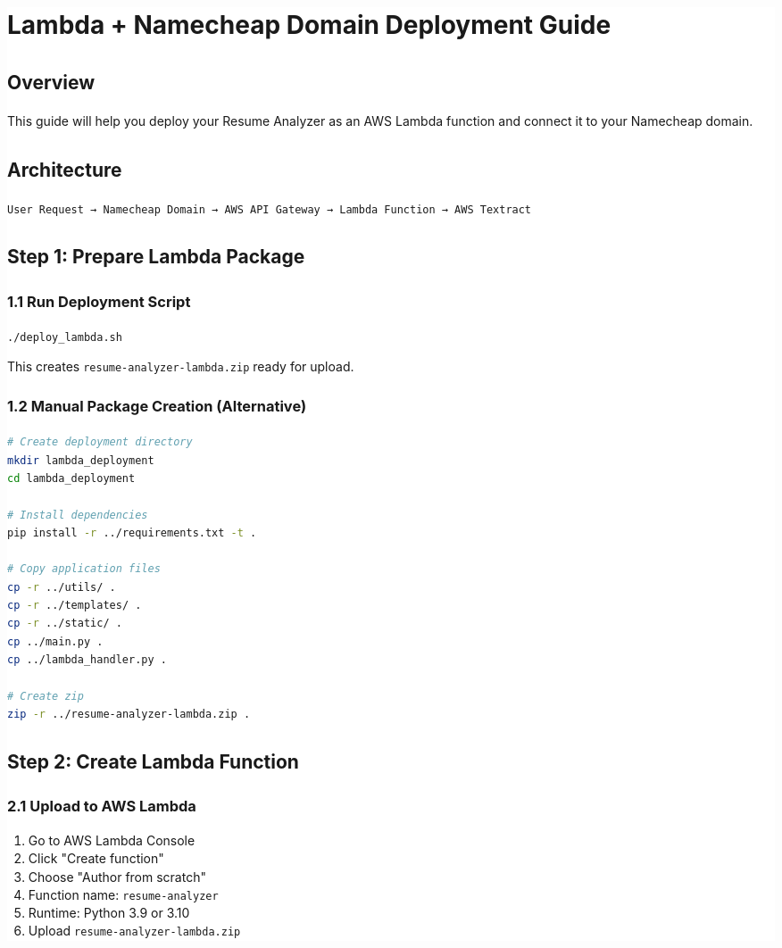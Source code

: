 # Lambda + Namecheap Domain Deployment Guide

## Overview
This guide will help you deploy your Resume Analyzer as an AWS Lambda function and connect it to your Namecheap domain.

## Architecture
```
User Request → Namecheap Domain → AWS API Gateway → Lambda Function → AWS Textract
```

## Step 1: Prepare Lambda Package

### 1.1 Run Deployment Script
```bash
./deploy_lambda.sh
```
This creates `resume-analyzer-lambda.zip` ready for upload.

### 1.2 Manual Package Creation (Alternative)
```bash
# Create deployment directory
mkdir lambda_deployment
cd lambda_deployment

# Install dependencies
pip install -r ../requirements.txt -t .

# Copy application files
cp -r ../utils/ .
cp -r ../templates/ .
cp -r ../static/ .
cp ../main.py .
cp ../lambda_handler.py .

# Create zip
zip -r ../resume-analyzer-lambda.zip .
```

## Step 2: Create Lambda Function

### 2.1 Upload to AWS Lambda
1. Go to AWS Lambda Console
2. Click "Create function"
3. Choose "Author from scratch"
4. Function name: `resume-analyzer`
5. Runtime: Python 3.9 or 3.10
6. Upload `resume-analyzer-lambda.zip`
